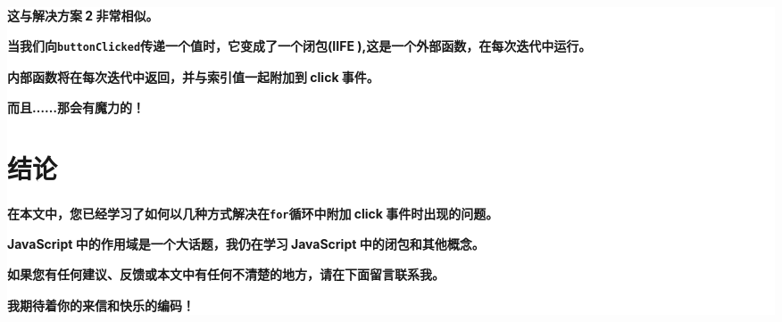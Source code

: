 **这与解决方案 2 非常相似。**

**当我们向`buttonClicked`传递一个值时，它变成了一个闭包(IIFE ),这是一个外部函数，在每次迭代中运行。**

**内部函数将在每次迭代中返回，并与索引值一起附加到 click 事件。**

**而且……那会有魔力的！**

# **结论**

**在本文中，您已经学习了如何以几种方式解决在`for`循环中附加 click 事件时出现的问题。**

**JavaScript 中的作用域是一个大话题，我仍在学习 JavaScript 中的闭包和其他概念。**

**如果您有任何建议、反馈或本文中有任何不清楚的地方，请在下面留言联系我。**

**我期待着你的来信和快乐的编码！**